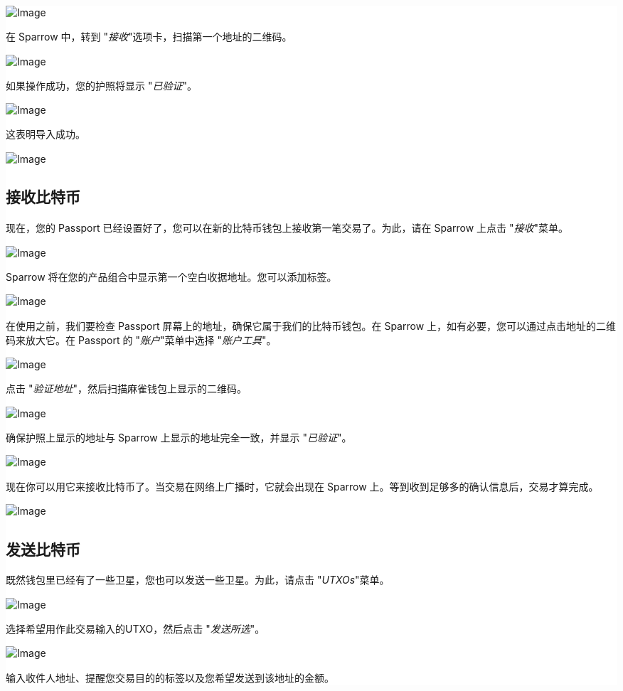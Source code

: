 ![Image](assets/fr/66.webp)

在 Sparrow 中，转到 "*接收*"选项卡，扫描第一个地址的二维码。

![Image](assets/fr/67.webp)

如果操作成功，您的护照将显示 "*已验证*"。

![Image](assets/fr/68.webp)

这表明导入成功。

![Image](assets/fr/69.webp)

## 接收比特币

现在，您的 Passport 已经设置好了，您可以在新的比特币钱包上接收第一笔交易了。为此，请在 Sparrow 上点击 "*接收*"菜单。

![Image](assets/fr/70.webp)

Sparrow 将在您的产品组合中显示第一个空白收据地址。您可以添加标签。

![Image](assets/fr/71.webp)

在使用之前，我们要检查 Passport 屏幕上的地址，确保它属于我们的比特币钱包。在 Sparrow 上，如有必要，您可以通过点击地址的二维码来放大它。在 Passport 的 "*账户*"菜单中选择 "*账户工具*"。

![Image](assets/fr/72.webp)

点击 "*验证地址*"，然后扫描麻雀钱包上显示的二维码。

![Image](assets/fr/73.webp)

确保护照上显示的地址与 Sparrow 上显示的地址完全一致，并显示 "*已验证*"。

![Image](assets/fr/74.webp)

现在你可以用它来接收比特币了。当交易在网络上广播时，它就会出现在 Sparrow 上。等到收到足够多的确认信息后，交易才算完成。

![Image](assets/fr/75.webp)

## 发送比特币

既然钱包里已经有了一些卫星，您也可以发送一些卫星。为此，请点击 "*UTXOs*"菜单。

![Image](assets/fr/76.webp)

选择希望用作此交易输入的UTXO，然后点击 "*发送所选*"。

![Image](assets/fr/77.webp)

输入收件人地址、提醒您交易目的的标签以及您希望发送到该地址的金额。
